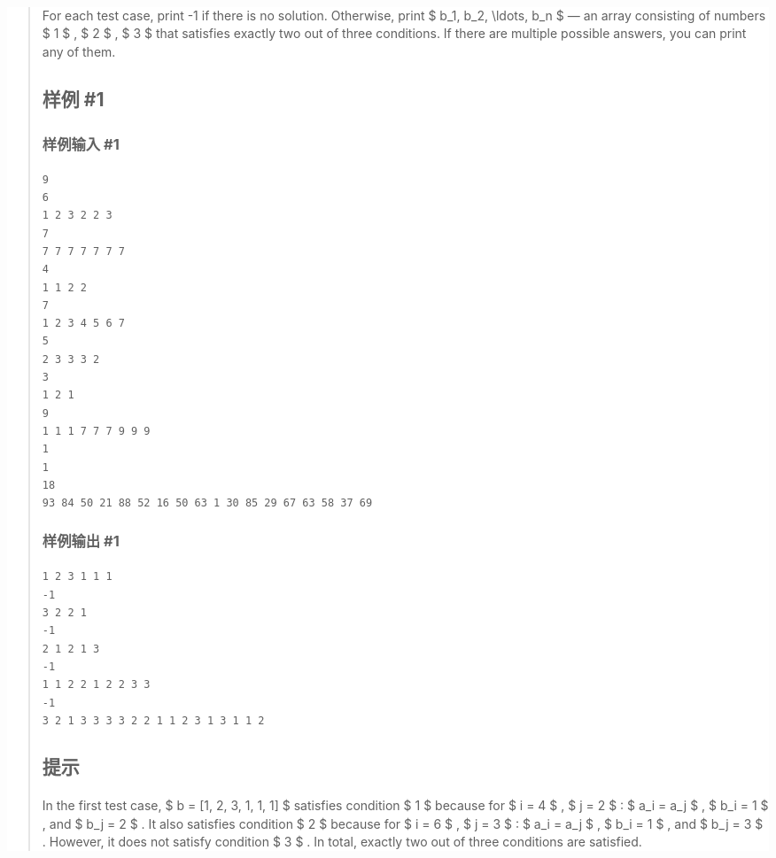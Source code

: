 > For each test case, print -1 if there is no solution. Otherwise, print $ b_1, b_2, \ldots, b_n $ — an array consisting of numbers $ 1 $ , $ 2 $ , $ 3 $ that satisfies exactly two out of three conditions. If there are multiple possible answers, you can print any of them.
>
> ## 样例 #1
>
> ### 样例输入 #1
>
> ```plaintext
> 9
> 6
> 1 2 3 2 2 3
> 7
> 7 7 7 7 7 7 7
> 4
> 1 1 2 2
> 7
> 1 2 3 4 5 6 7
> 5
> 2 3 3 3 2
> 3
> 1 2 1
> 9
> 1 1 1 7 7 7 9 9 9
> 1
> 1
> 18
> 93 84 50 21 88 52 16 50 63 1 30 85 29 67 63 58 37 69
> ```
>
> ### 样例输出 #1
>
> ```plaintext
> 1 2 3 1 1 1 
> -1
> 3 2 2 1 
> -1
> 2 1 2 1 3 
> -1
> 1 1 2 2 1 2 2 3 3
> -1
> 3 2 1 3 3 3 3 2 2 1 1 2 3 1 3 1 1 2
> ```
>
> ## 提示
>
> In the first test case, $ b = [1, 2, 3, 1, 1, 1] $ satisfies condition $ 1 $ because for $ i = 4 $ , $ j = 2 $ : $ a_i = a_j $ , $ b_i = 1 $ , and $ b_j = 2 $ . It also satisfies condition $ 2 $ because for $ i = 6 $ , $ j = 3 $ : $ a_i = a_j $ , $ b_i = 1 $ , and $ b_j = 3 $ . However, it does not satisfy condition $ 3 $ . In total, exactly two out of three conditions are satisfied.
